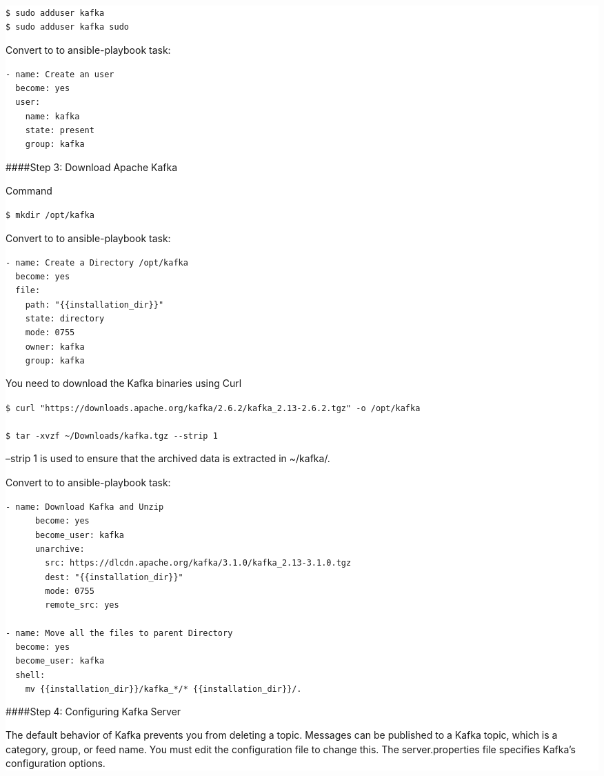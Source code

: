     $ sudo adduser kafka
    $ sudo adduser kafka sudo

Convert to to ansible-playbook task:

    - name: Create an user 
      become: yes
      user:
        name: kafka
        state: present
        group: kafka

####Step 3: Download Apache Kafka

Command

    $ mkdir /opt/kafka
    
Convert to to ansible-playbook task:

    - name: Create a Directory /opt/kafka
      become: yes
      file:
        path: "{{installation_dir}}"
        state: directory
        mode: 0755
        owner: kafka
        group: kafka
  
        
You need to download the Kafka binaries using Curl

    $ curl "https://downloads.apache.org/kafka/2.6.2/kafka_2.13-2.6.2.tgz" -o /opt/kafka

    $ tar -xvzf ~/Downloads/kafka.tgz --strip 1
–strip 1 is used to ensure that the archived data is extracted in ~/kafka/.
   
Convert to to ansible-playbook task:   
   
    - name: Download Kafka and Unzip 
          become: yes
          become_user: kafka
          unarchive:
            src: https://dlcdn.apache.org/kafka/3.1.0/kafka_2.13-3.1.0.tgz
            dest: "{{installation_dir}}"
            mode: 0755
            remote_src: yes

    - name: Move all the files to parent Directory
      become: yes
      become_user: kafka
      shell:
        mv {{installation_dir}}/kafka_*/* {{installation_dir}}/.

####Step 4: Configuring Kafka Server


The default behavior of Kafka prevents you from deleting a topic. Messages can be published to a Kafka topic, which is a category, group, or feed name. You must edit the configuration file to change this.
The server.properties file specifies Kafka’s configuration options.
